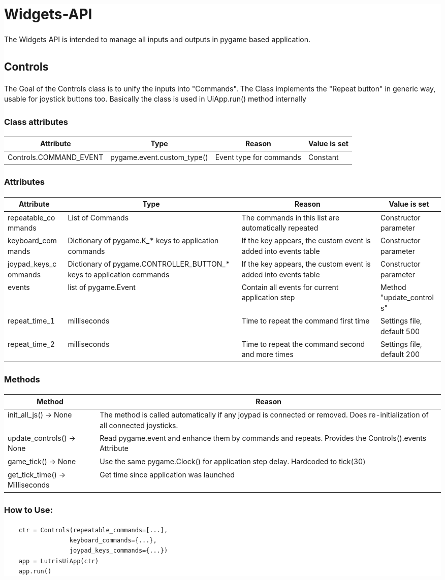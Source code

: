 # Widgets-API

The Widgets API is intended to manage all inputs and outputs in pygame based application.

## Controls

The Goal of the Controls class is to unify the inputs into "Commands". The Class implements the "Repeat button" in
generic way, usable for joystick buttons too.
Basically the class is used in UiApp.run() method internally

### Class attributes

| Attribute              | Type                       | Reason                  | Value is set |
|------------------------|----------------------------|-------------------------|--------------|
| Controls.COMMAND_EVENT | pygame.event.custom_type() | Event type for commands | Constant     |

### Attributes

| Attribute            | Type                                                                  | Reason                                                          | Value is set               |
|----------------------|-----------------------------------------------------------------------|-----------------------------------------------------------------|----------------------------|
| repeatable_commands  | List of Commands                                                      | The commands in this list are automatically repeated            | Constructor parameter      |
| keyboard_commands    | Dictionary of pygame.K_* keys to application commands                 | If the key appears, the custom event is added into events table | Constructor parameter      |
| joypad_keys_commands | Dictionary of pygame.CONTROLLER_BUTTON_* keys to application commands | If the key appears, the custom event is added into events table | Constructor parameter      |
| events               | list of pygame.Event                                                  | Contain all events for current application step                 | Method "update_controls"   |
| repeat_time_1        | milliseconds                                                          | Time to repeat the command first time                           | Settings file, default 500 |
| repeat_time_2        | milliseconds                                                          | Time to repeat the command second and more times                | Settings file, default 200 |

### Methods

| Method                          | Reason                                                                                                                       |
|---------------------------------|------------------------------------------------------------------------------------------------------------------------------|
| init_all_js() -> None           | The method is called automatically if any joypad is connected or removed. Does re-initialization of all connected joysticks. |
| update_controls() -> None       | Read pygame.event and enhance them by commands and repeats. Provides the Controls().events Attribute                         | 
| game_tick() -> None             | Use the same pygame.Clock() for application step delay. Hardcoded to tick(30)                                                |
| get_tick_time() -> Milliseconds | Get time since application was launched                                                                                      |

### How to Use:

```
    ctr = Controls(repeatable_commands=[...],
                  keyboard_commands={...},
                  joypad_keys_commands={...})
    app = LutrisUiApp(ctr)
    app.run()
``` 
